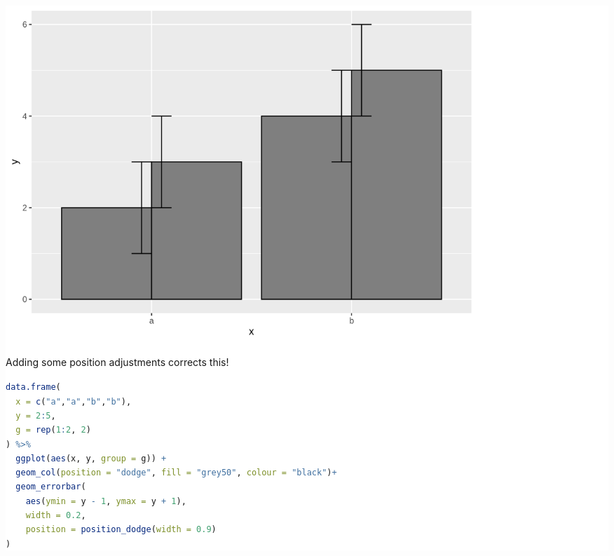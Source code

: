 <img src="Visualizations2_files/figure-html/unnamed-chunk-58-1.png" width="672" />

Adding some position adjustments corrects this!


```r
data.frame(
  x = c("a","a","b","b"),
  y = 2:5,
  g = rep(1:2, 2)
) %>%
  ggplot(aes(x, y, group = g)) +
  geom_col(position = "dodge", fill = "grey50", colour = "black")+
  geom_errorbar(
    aes(ymin = y - 1, ymax = y + 1),
    width = 0.2,
    position = position_dodge(width = 0.9)
)
```
